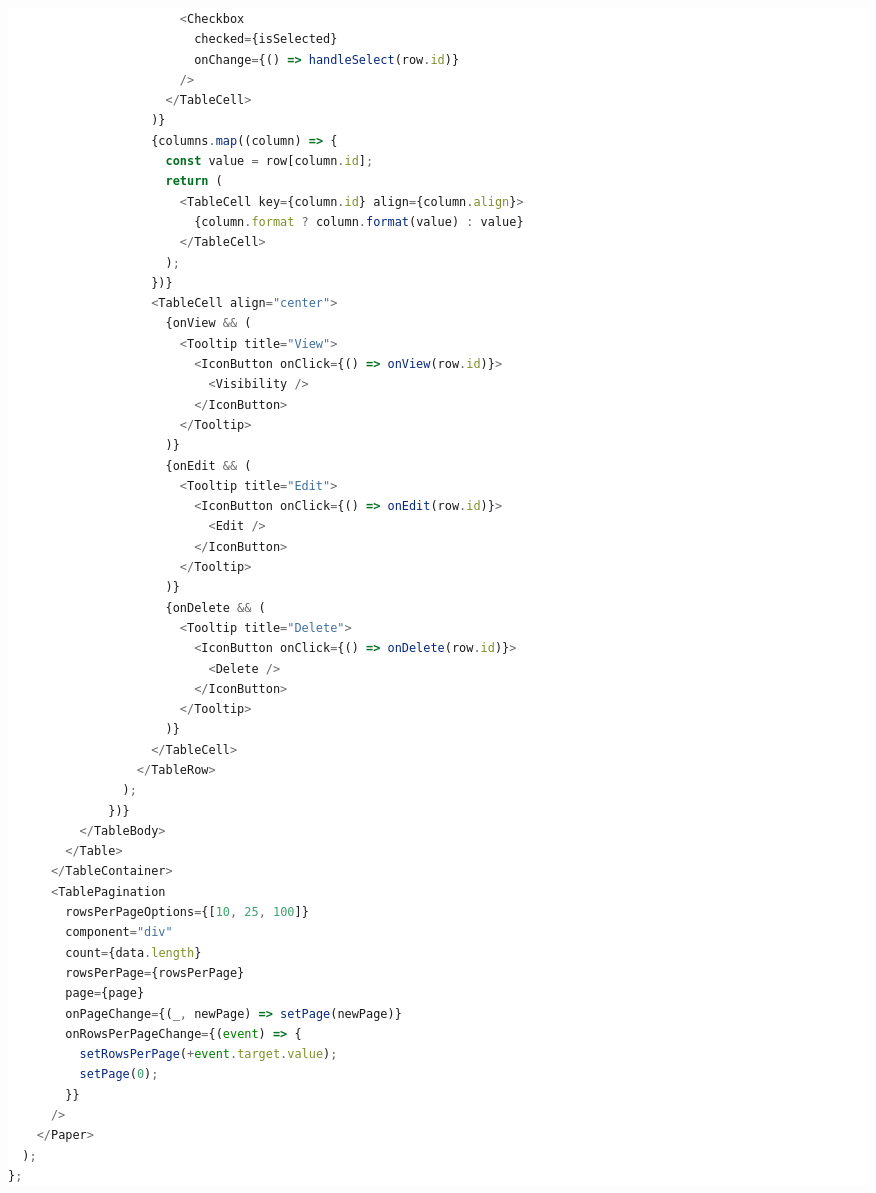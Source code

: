 ```typescript
                        <Checkbox
                          checked={isSelected}
                          onChange={() => handleSelect(row.id)}
                        />
                      </TableCell>
                    )}
                    {columns.map((column) => {
                      const value = row[column.id];
                      return (
                        <TableCell key={column.id} align={column.align}>
                          {column.format ? column.format(value) : value}
                        </TableCell>
                      );
                    })}
                    <TableCell align="center">
                      {onView && (
                        <Tooltip title="View">
                          <IconButton onClick={() => onView(row.id)}>
                            <Visibility />
                          </IconButton>
                        </Tooltip>
                      )}
                      {onEdit && (
                        <Tooltip title="Edit">
                          <IconButton onClick={() => onEdit(row.id)}>
                            <Edit />
                          </IconButton>
                        </Tooltip>
                      )}
                      {onDelete && (
                        <Tooltip title="Delete">
                          <IconButton onClick={() => onDelete(row.id)}>
                            <Delete />
                          </IconButton>
                        </Tooltip>
                      )}
                    </TableCell>
                  </TableRow>
                );
              })}
          </TableBody>
        </Table>
      </TableContainer>
      <TablePagination
        rowsPerPageOptions={[10, 25, 100]}
        component="div"
        count={data.length}
        rowsPerPage={rowsPerPage}
        page={page}
        onPageChange={(_, newPage) => setPage(newPage)}
        onRowsPerPageChange={(event) => {
          setRowsPerPage(+event.target.value);
          setPage(0);
        }}
      />
    </Paper>
  );
};
```
